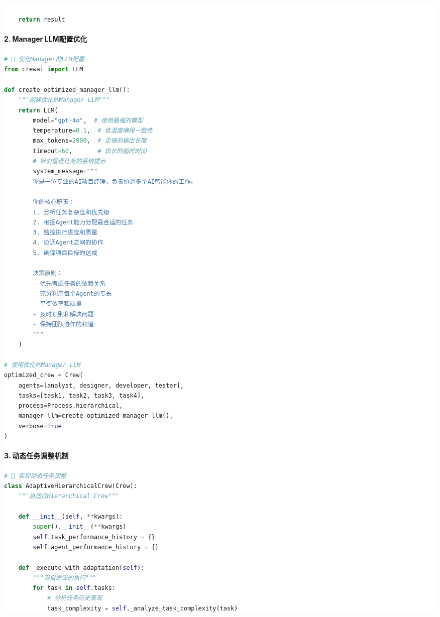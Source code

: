 ```python

    return result
```

#### 2. Manager LLM配置优化

```python
# 🧠 优化Manager的LLM配置
from crewai import LLM

def create_optimized_manager_llm():
    """创建优化的Manager LLM"""
    return LLM(
        model="gpt-4o",  # 使用最强的模型
        temperature=0.1,  # 低温度确保一致性
        max_tokens=2000,  # 足够的输出长度
        timeout=60,       # 较长的超时时间
        # 针对管理任务的系统提示
        system_message="""
        你是一位专业的AI项目经理，负责协调多个AI智能体的工作。

        你的核心职责：
        1. 分析任务复杂度和优先级
        2. 根据Agent能力分配最合适的任务
        3. 监控执行进度和质量
        4. 协调Agent之间的协作
        5. 确保项目目标的达成

        决策原则：
        - 优先考虑任务的依赖关系
        - 充分利用每个Agent的专长
        - 平衡效率和质量
        - 及时识别和解决问题
        - 保持团队协作的和谐
        """
    )

# 使用优化的Manager LLM
optimized_crew = Crew(
    agents=[analyst, designer, developer, tester],
    tasks=[task1, task2, task3, task4],
    process=Process.hierarchical,
    manager_llm=create_optimized_manager_llm(),
    verbose=True
)
```

#### 3. 动态任务调整机制

```python
# 🔄 实现动态任务调整
class AdaptiveHierarchicalCrew(Crew):
    """自适应Hierarchical Crew"""

    def __init__(self, **kwargs):
        super().__init__(**kwargs)
        self.task_performance_history = {}
        self.agent_performance_history = {}

    def _execute_with_adaptation(self):
        """带自适应的执行"""
        for task in self.tasks:
            # 分析任务历史表现
            task_complexity = self._analyze_task_complexity(task)

```
